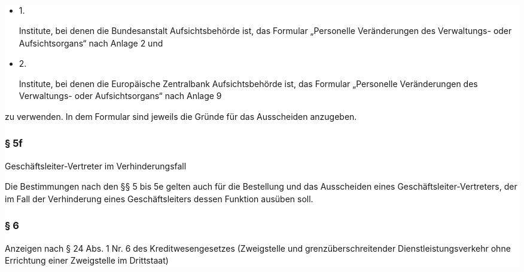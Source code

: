   - 1\.
    
    <div style="">
    
    Institute, bei denen die Bundesanstalt Aufsichtsbehörde ist, das
    Formular „Personelle Veränderungen des Verwaltungs- oder
    Aufsichtsorgans“ nach Anlage 2 und
    
    </div>

  - 2\.
    
    <div style="">
    
    Institute, bei denen die Europäische Zentralbank Aufsichtsbehörde
    ist, das Formular „Personelle Veränderungen des Verwaltungs- oder
    Aufsichtsorgans“ nach Anlage 9
    
    </div>

zu verwenden. In dem Formular sind jeweils die Gründe für das
Ausscheiden anzugeben.

</div>

</div>

</div>

</div>

<span id="BJNR324500006BJNE003200118.html"></span>

### § 5f  
Geschäftsleiter-Vertreter im Verhinderungsfall

<div>

<div class="jnhtml">

<div>

<div class="jurAbsatz">

Die Bestimmungen nach den §§ 5 bis 5e gelten auch für die Bestellung und
das Ausscheiden eines Geschäftsleiter-Vertreters, der im Fall der
Verhinderung eines Geschäftsleiters dessen Funktion ausüben soll.

</div>

</div>

</div>

</div>

<span id="BJNR324500006BJNE000700000.html"></span>

### § 6  
Anzeigen nach § 24 Abs. 1 Nr. 6 des Kreditwesengesetzes (Zweigstelle und grenzüberschreitender Dienstleistungsverkehr ohne Errichtung einer Zweigstelle im Drittstaat)
